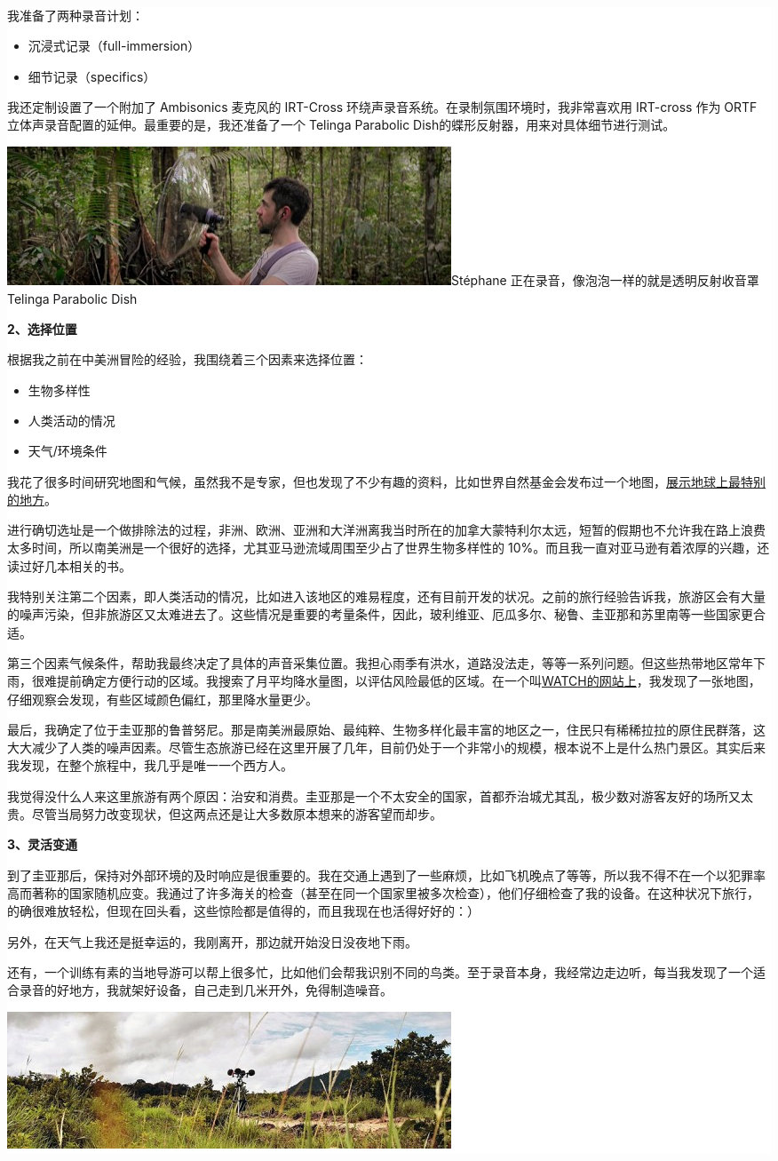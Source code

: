 我准备了两种录音计划：

- 沉浸式记录（full-immersion）
    
- 细节记录（specifics）
    

我还定制设置了一个附加了 Ambisonics 麦克风的 IRT-Cross 环绕声录音系统。在录制氛围环境时，我非常喜欢用 IRT-cross 作为 ORTF 立体声录音配置的延伸。最重要的是，我还准备了一个 Telinga Parabolic Dish的蝶形反射器，用来对具体细节进行测试。

![telinga](/images/40299-500x156.jpg)Stéphane 正在录音，像泡泡一样的就是透明反射收音罩 Telinga Parabolic Dish

**2、选择位置**

根据我之前在中美洲冒险的经验，我围绕着三个因素来选择位置：

- 生物多样性
    
- 人类活动的情况
    
- 天气/环境条件
    

我花了很多时间研究地图和气候，虽然我不是专家，但也发现了不少有趣的资料，比如世界自然基金会发布过一个地图，[展示地球上最特别的地方](http://wwf.panda.org/knowledge_hub/where_we_work/)。

进行确切选址是一个做排除法的过程，非洲、欧洲、亚洲和大洋洲离我当时所在的加拿大蒙特利尔太远，短暂的假期也不允许我在路上浪费太多时间，所以南美洲是一个很好的选择，尤其亚马逊流域周围至少占了世界生物多样性的 10%。而且我一直对亚马逊有着浓厚的兴趣，还读过好几本相关的书。

我特别关注第二个因素，即人类活动的情况，比如进入该地区的难易程度，还有目前开发的状况。之前的旅行经验告诉我，旅游区会有大量的噪声污染，但非旅游区又太难进去了。这些情况是重要的考量条件，因此，玻利维亚、厄瓜多尔、秘鲁、圭亚那和苏里南等一些国家更合适。

第三个因素气候条件，帮助我最终决定了具体的声音采集位置。我担心雨季有洪水，道路没法走，等等一系列问题。但这些热带地区常年下雨，很难提前确定方便行动的区域。我搜索了月平均降水量图，以评估风险最低的区域。在一个叫[WATCH的网站上](http://www.waterandclimatechange.eu/rainfall/average-monthly-1985-1999)，我发现了一张地图，仔细观察会发现，有些区域颜色偏红，那里降水量更少。

最后，我确定了位于圭亚那的鲁普努尼。那是南美洲最原始、最纯粹、生物多样化最丰富的地区之一，住民只有稀稀拉拉的原住民群落，这大大减少了人类的噪声因素。尽管生态旅游已经在这里开展了几年，目前仍处于一个非常小的规模，根本说不上是什么热门景区。其实后来我发现，在整个旅程中，我几乎是唯一一个西方人。

我觉得没什么人来这里旅游有两个原因：治安和消费。圭亚那是一个不太安全的国家，首都乔治城尤其乱，极少数对游客友好的场所又太贵。尽管当局努力改变现状，但这两点还是让大多数原本想来的游客望而却步。

**3、灵活变通**

到了圭亚那后，保持对外部环境的及时响应是很重要的。我在交通上遇到了一些麻烦，比如飞机晚点了等等，所以我不得不在一个以犯罪率高而著称的国家随机应变。我通过了许多海关的检查（甚至在同一个国家里被多次检查），他们仔细检查了我的设备。在这种状况下旅行，的确很难放轻松，但现在回头看，这些惊险都是值得的，而且我现在也活得好好的：）

另外，在天气上我还是挺幸运的，我刚离开，那边就开始没日没夜地下雨。

还有，一个训练有素的当地导游可以帮上很多忙，比如他们会帮我识别不同的鸟类。至于录音本身，我经常边走边听，每当我发现了一个适合录音的好地方，我就架好设备，自己走到几米开外，免得制造噪音。

![content_img1_as_custom_undiscovered](/images/36078-500x154.jpg)
